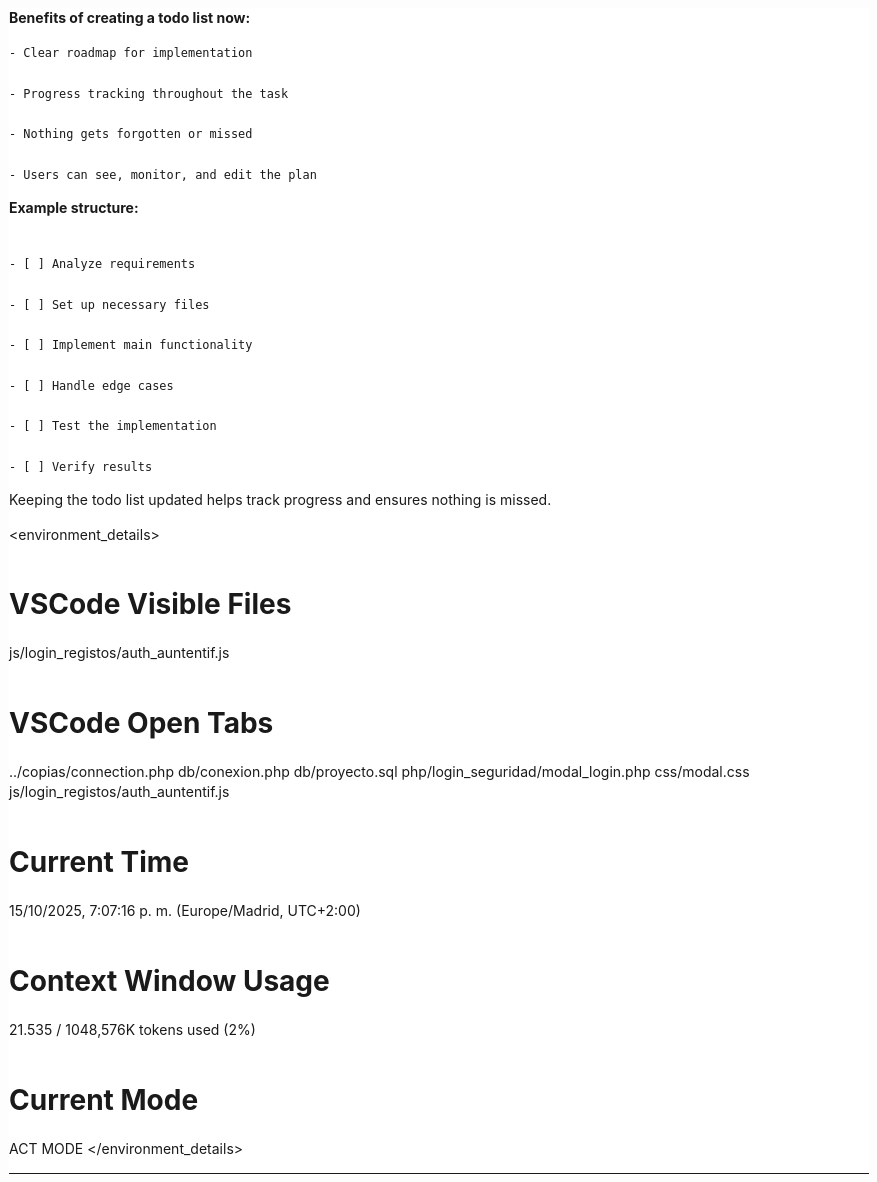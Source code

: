 

**Benefits of creating a todo list now:**

	- Clear roadmap for implementation

	- Progress tracking throughout the task

	- Nothing gets forgotten or missed

	- Users can see, monitor, and edit the plan



**Example structure:**
```

- [ ] Analyze requirements

- [ ] Set up necessary files

- [ ] Implement main functionality

- [ ] Handle edge cases

- [ ] Test the implementation

- [ ] Verify results
```



Keeping the todo list updated helps track progress and ensures nothing is missed.

<environment_details>
# VSCode Visible Files
js/login_registos/auth_auntentif.js

# VSCode Open Tabs
../copias/connection.php
db/conexion.php
db/proyecto.sql
php/login_seguridad/modal_login.php
css/modal.css
js/login_registos/auth_auntentif.js

# Current Time
15/10/2025, 7:07:16 p. m. (Europe/Madrid, UTC+2:00)

# Context Window Usage
21.535 / 1048,576K tokens used (2%)

# Current Mode
ACT MODE
</environment_details>

---